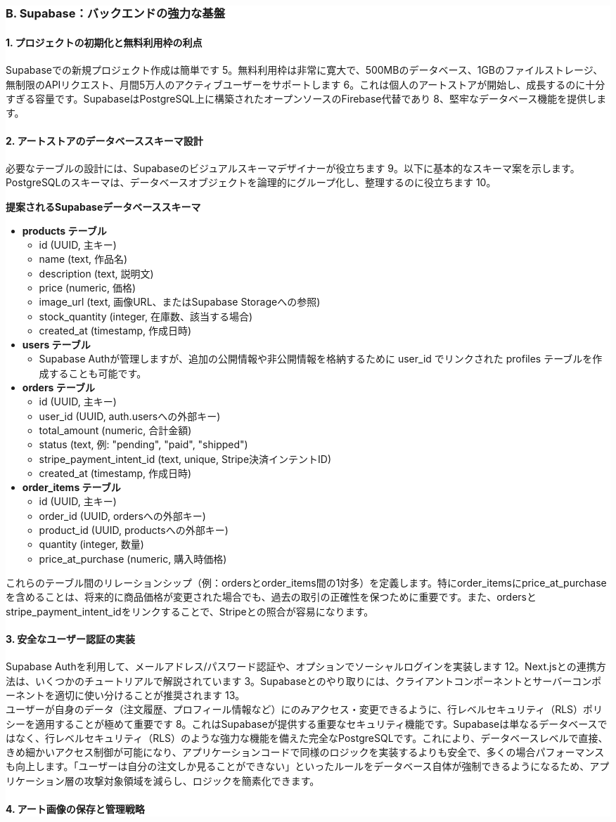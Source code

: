 ### **B. Supabase：バックエンドの強力な基盤**

#### **1\. プロジェクトの初期化と無料利用枠の利点**

Supabaseでの新規プロジェクト作成は簡単です 5。無料利用枠は非常に寛大で、500MBのデータベース、1GBのファイルストレージ、無制限のAPIリクエスト、月間5万人のアクティブユーザーをサポートします 6。これは個人のアートストアが開始し、成長するのに十分すぎる容量です。SupabaseはPostgreSQL上に構築されたオープンソースのFirebase代替であり 8、堅牢なデータベース機能を提供します。

#### **2\. アートストアのデータベーススキーマ設計**

必要なテーブルの設計には、Supabaseのビジュアルスキーマデザイナーが役立ちます 9。以下に基本的なスキーマ案を示します。PostgreSQLのスキーマは、データベースオブジェクトを論理的にグループ化し、整理するのに役立ちます 10。

**提案されるSupabaseデータベーススキーマ**

* **products テーブル**  
  * id (UUID, 主キー)  
  * name (text, 作品名)  
  * description (text, 説明文)  
  * price (numeric, 価格)  
  * image\_url (text, 画像URL、またはSupabase Storageへの参照)  
  * stock\_quantity (integer, 在庫数、該当する場合)  
  * created\_at (timestamp, 作成日時)  
* **users テーブル**  
  * Supabase Authが管理しますが、追加の公開情報や非公開情報を格納するために user\_id でリンクされた profiles テーブルを作成することも可能です。  
* **orders テーブル**  
  * id (UUID, 主キー)  
  * user\_id (UUID, auth.usersへの外部キー)  
  * total\_amount (numeric, 合計金額)  
  * status (text, 例: "pending", "paid", "shipped")  
  * stripe\_payment\_intent\_id (text, unique, Stripe決済インテントID)  
  * created\_at (timestamp, 作成日時)  
* **order\_items テーブル**  
  * id (UUID, 主キー)  
  * order\_id (UUID, ordersへの外部キー)  
  * product\_id (UUID, productsへの外部キー)  
  * quantity (integer, 数量)  
  * price\_at\_purchase (numeric, 購入時価格)

これらのテーブル間のリレーションシップ（例：ordersとorder\_items間の1対多）を定義します。特にorder\_itemsにprice\_at\_purchaseを含めることは、将来的に商品価格が変更された場合でも、過去の取引の正確性を保つために重要です。また、ordersとstripe\_payment\_intent\_idをリンクすることで、Stripeとの照合が容易になります。

#### **3\. 安全なユーザー認証の実装**

Supabase Authを利用して、メールアドレス/パスワード認証や、オプションでソーシャルログインを実装します 12。Next.jsとの連携方法は、いくつかのチュートリアルで解説されています 3。Supabaseとのやり取りには、クライアントコンポーネントとサーバーコンポーネントを適切に使い分けることが推奨されます 13。  
ユーザーが自身のデータ（注文履歴、プロフィール情報など）にのみアクセス・変更できるように、行レベルセキュリティ（RLS）ポリシーを適用することが極めて重要です 8。これはSupabaseが提供する重要なセキュリティ機能です。Supabaseは単なるデータベースではなく、行レベルセキュリティ（RLS）のような強力な機能を備えた完全なPostgreSQLです。これにより、データベースレベルで直接、きめ細かいアクセス制御が可能になり、アプリケーションコードで同様のロジックを実装するよりも安全で、多くの場合パフォーマンスも向上します。「ユーザーは自分の注文しか見ることができない」といったルールをデータベース自体が強制できるようになるため、アプリケーション層の攻撃対象領域を減らし、ロジックを簡素化できます。

#### **4\. アート画像の保存と管理戦略**

